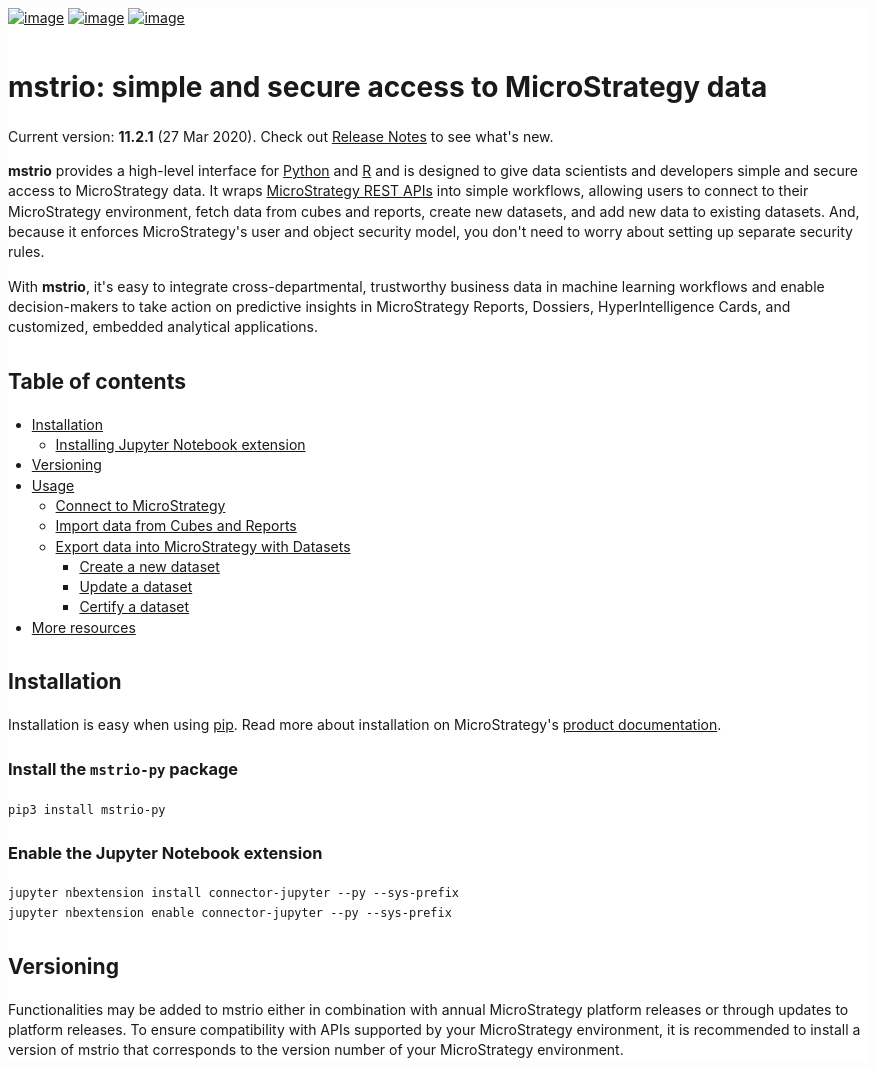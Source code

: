 [![image](https://img.shields.io/pypi/v/mstrio-py.svg)](https://pypi.org/project/mstrio-py)
[![image](https://img.shields.io/pypi/l/mstrio-py.svg)](https://pypi.org/project/mstrio-py)
[![image](https://img.shields.io/pypi/dm/mstrio-py.svg)](https://pypi.org/project/mstrio-py)


# mstrio: simple and secure access to MicroStrategy data
Current version: **11.2.1** (27 Mar 2020). Check out [Release Notes](https://github.com/MicroStrategy/mstrio-py/blob/master/NEWS.md) to see what's new.

**mstrio** provides a high-level interface for [Python][py_github] and [R][r_github] and is designed to give data scientists and developers simple and secure access to MicroStrategy data. It wraps [MicroStrategy REST APIs][mstr_rest_docs] into simple workflows, allowing users to connect to their MicroStrategy environment, fetch data from cubes and reports, create new datasets, and add new data to existing datasets. And, because it enforces MicroStrategy's user and object security model, you don't need to worry about setting up separate security rules.

With **mstrio**, it's easy to integrate cross-departmental, trustworthy business data in machine learning workflows and enable decision-makers to take action on predictive insights in MicroStrategy Reports, Dossiers, HyperIntelligence Cards, and customized, embedded analytical applications.

## Table of contents

   * [Installation](#installation)
      * [Installing Jupyter Notebook extension](#installing-jupyter-notebook-extension)
   * [Versioning](#versioning)
   * [Usage](#usage)
      * [Connect to MicroStrategy](#connect-to-microStrategy)
      * [Import data from Cubes and Reports](#import-data-from-cubes-and-reports)
      * [Export data into MicroStrategy with Datasets](#export-data-into-microStrategy-with-datasets)
        * [Create a new dataset](#create-a-new-dataset)
        * [Update a dataset](#update-a-dataset)
        * [Certify a dataset](#certify-a-dataset)
   * [More resources](#more-resources)


## Installation
Installation is easy when using [pip](https://pypi.org/project/mstrio-py). Read more about installation on MicroStrategy's [product documentation][mstr_help_docs].

### Install the `mstrio-py` package
```
pip3 install mstrio-py
```
### Enable the Jupyter Notebook extension
```
jupyter nbextension install connector-jupyter --py --sys-prefix
jupyter nbextension enable connector-jupyter --py --sys-prefix
```

## Versioning
Functionalities may be added to mstrio either in combination with annual MicroStrategy platform releases or through updates to platform releases. To ensure compatibility with APIs supported by your MicroStrategy environment, it is recommended to install a version of mstrio that corresponds to the version number of your MicroStrategy environment.


[pypi_archive]: <https://pypi.org/project/mstrio-py/#history>
[py_github]: <https://github.com/MicroStrategy/mstrio-py>
[r_github]: <https://github.com/MicroStrategy/mstrio>
[mstr_datasci_comm]: <https://community.microstrategy.com/s/topic/0TO44000000AJ2dGAG/python-r-u108>
[mstrio_py_doc]: <http://www2.microstrategy.com/producthelp/Current/mstrio-py/>
[mstr_rest_demo]: <https://demo.microstrategy.com/MicroStrategyLibrary/api-docs/index.html>
[mstr_rest_docs]: <https://lw.microstrategy.com/msdz/MSDL/GARelease_Current/docs/projects/RESTSDK/Content/topics/REST_API/REST_API.htm>
[mstr_help_docs]: <https://www2.microstrategy.com/producthelp/current/MSTR-for-Jupyter/Content/mstr_for_jupyter.htm>